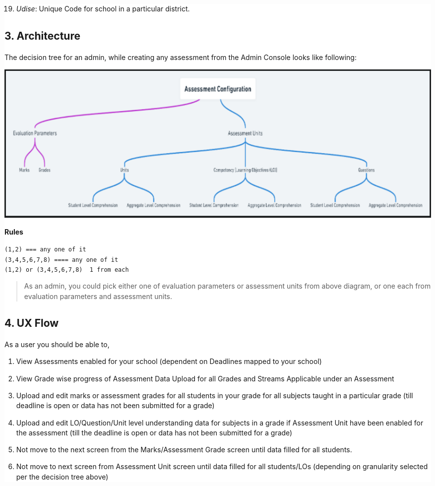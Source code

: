 19. *Udise*: Unique Code for school in a particular district.


## 3. Architecture

The decision tree for an admin, while creating any assessment from the Admin Console looks like following:

![assessment_arch](/img/assessment_arch.png)


**Rules**

    (1,2) === any one of it
    (3,4,5,6,7,8) ==== any one of it
    (1,2) or (3,4,5,6,7,8)  1 from each

> As an admin, you could pick either one of evaluation parameters or  assessment units from above diagram, or one each from evaluation parameters and assessment units.

## 4. UX Flow

As a user you should be able to,

1.  View Assessments enabled for your school (dependent on Deadlines mapped to your school)
    
2.  View Grade wise progress of Assessment Data Upload for all Grades and Streams Applicable under an Assessment
    
3.  Upload and edit marks or assessment grades for all students in your grade for all subjects taught in a particular grade (till deadline is open or data has not been submitted for a grade)
    
4.  Upload and edit LO/Question/Unit level understanding data for subjects in a grade if Assessment Unit have been enabled for the assessment (till the deadline is open or data has not been submitted for a grade)
    
5.  Not move to the next screen from the Marks/Assessment Grade screen until data filled for all students.
    
6.  Not move to next screen from Assessment Unit screen until data filled for all students/LOs (depending on granularity selected per the decision tree above)
    